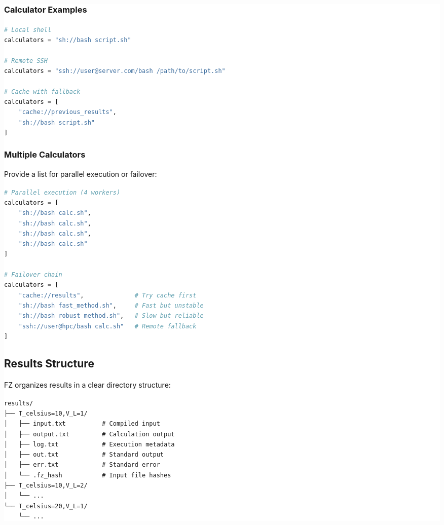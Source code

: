 ### Calculator Examples

```python
# Local shell
calculators = "sh://bash script.sh"

# Remote SSH
calculators = "ssh://user@server.com/bash /path/to/script.sh"

# Cache with fallback
calculators = [
    "cache://previous_results",
    "sh://bash script.sh"
]
```

### Multiple Calculators

Provide a list for parallel execution or failover:

```python
# Parallel execution (4 workers)
calculators = [
    "sh://bash calc.sh",
    "sh://bash calc.sh",
    "sh://bash calc.sh",
    "sh://bash calc.sh"
]

# Failover chain
calculators = [
    "cache://results",              # Try cache first
    "sh://bash fast_method.sh",     # Fast but unstable
    "sh://bash robust_method.sh",   # Slow but reliable
    "ssh://user@hpc/bash calc.sh"   # Remote fallback
]
```

## Results Structure

FZ organizes results in a clear directory structure:

```
results/
├── T_celsius=10,V_L=1/
│   ├── input.txt          # Compiled input
│   ├── output.txt         # Calculation output
│   ├── log.txt            # Execution metadata
│   ├── out.txt            # Standard output
│   ├── err.txt            # Standard error
│   └── .fz_hash           # Input file hashes
├── T_celsius=10,V_L=2/
│   └── ...
└── T_celsius=20,V_L=1/
    └── ...
```
